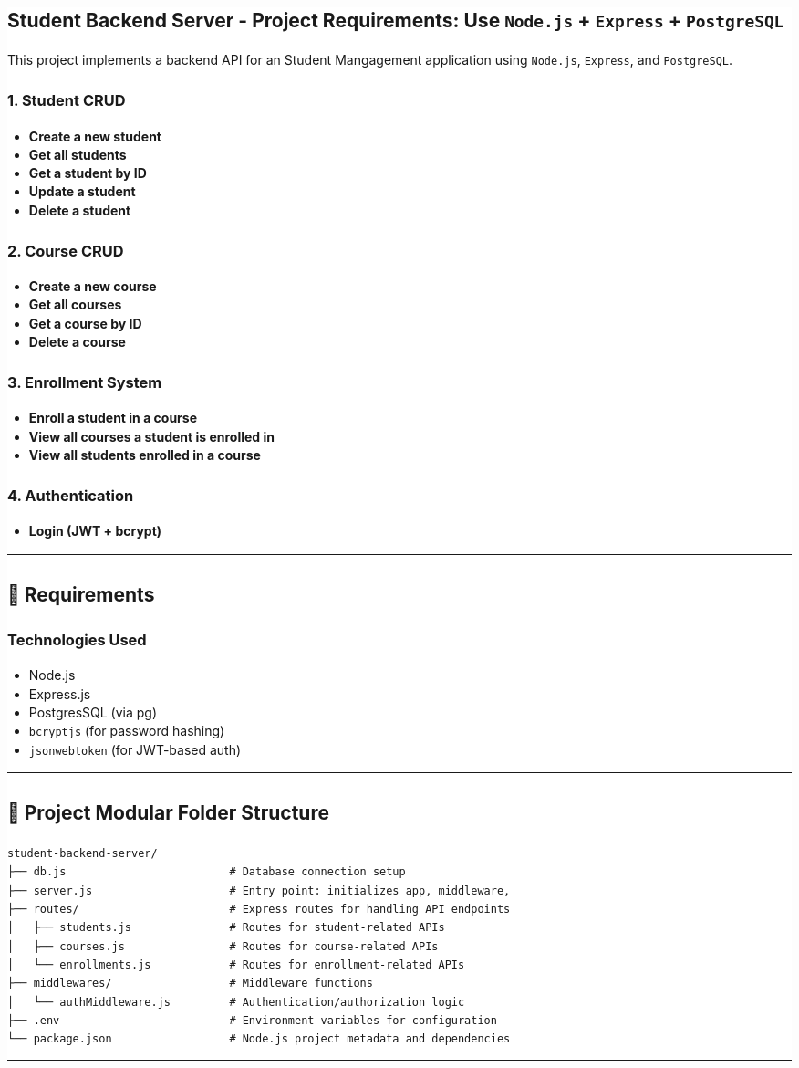 
## Student Backend Server - Project Requirements: Use `Node.js` + `Express` + `PostgreSQL`
This project implements a backend API for an Student Mangagement application using `Node.js`, `Express`, and `PostgreSQL`.

### 1. Student CRUD
- **Create a new student**
- **Get all students**
- **Get a student by ID**
- **Update a student**
- **Delete a student**

### 2. Course CRUD
- **Create a new course**
- **Get all courses**
- **Get a course by ID**
- **Delete a course**

### 3. Enrollment System
- **Enroll a student in a course**
- **View all courses a student is enrolled in**
- **View all students enrolled in a course**

### 4. Authentication
- **Login (JWT + bcrypt)**

---

## 🧱 Requirements

### Technologies Used

- Node.js
- Express.js
- PostgresSQL (via pg)
- `bcryptjs` (for password hashing)
- `jsonwebtoken` (for JWT-based auth)

---

## 📂 Project Modular Folder Structure
```
student-backend-server/
├── db.js                         # Database connection setup
├── server.js                     # Entry point: initializes app, middleware, 
├── routes/                       # Express routes for handling API endpoints
│   ├── students.js               # Routes for student-related APIs
│   ├── courses.js                # Routes for course-related APIs
│   └── enrollments.js            # Routes for enrollment-related APIs
├── middlewares/                  # Middleware functions
│   └── authMiddleware.js         # Authentication/authorization logic
├── .env                          # Environment variables for configuration
└── package.json                  # Node.js project metadata and dependencies
```

---